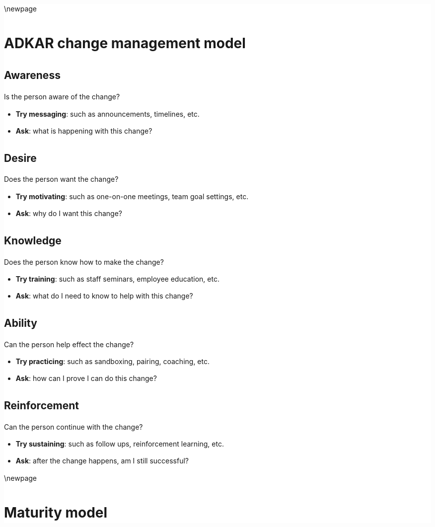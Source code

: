 
\newpage


# ADKAR change management model


## Awareness

Is the person aware of the change?

  * **Try messaging**: such as announcements, timelines, etc.

  * **Ask**: what is happening with this change?


## Desire

Does the person want the change?

  * **Try motivating**: such as one-on-one meetings, team goal settings, etc.

  * **Ask**: why do I want this change?


## Knowledge

Does the person know how to make the change?

  * **Try training**: such as staff seminars, employee education, etc.

  * **Ask**: what do I need to know to help with this change?


## Ability

Can the person help effect the change?

  * **Try practicing**: such as sandboxing, pairing, coaching, etc.

  * **Ask**: how can I prove I can do this change?


## Reinforcement

Can the person continue with the change?

  * **Try sustaining**: such as follow ups, reinforcement learning, etc.

  * **Ask**: after the change happens, am I still successful?


\newpage


# Maturity model
